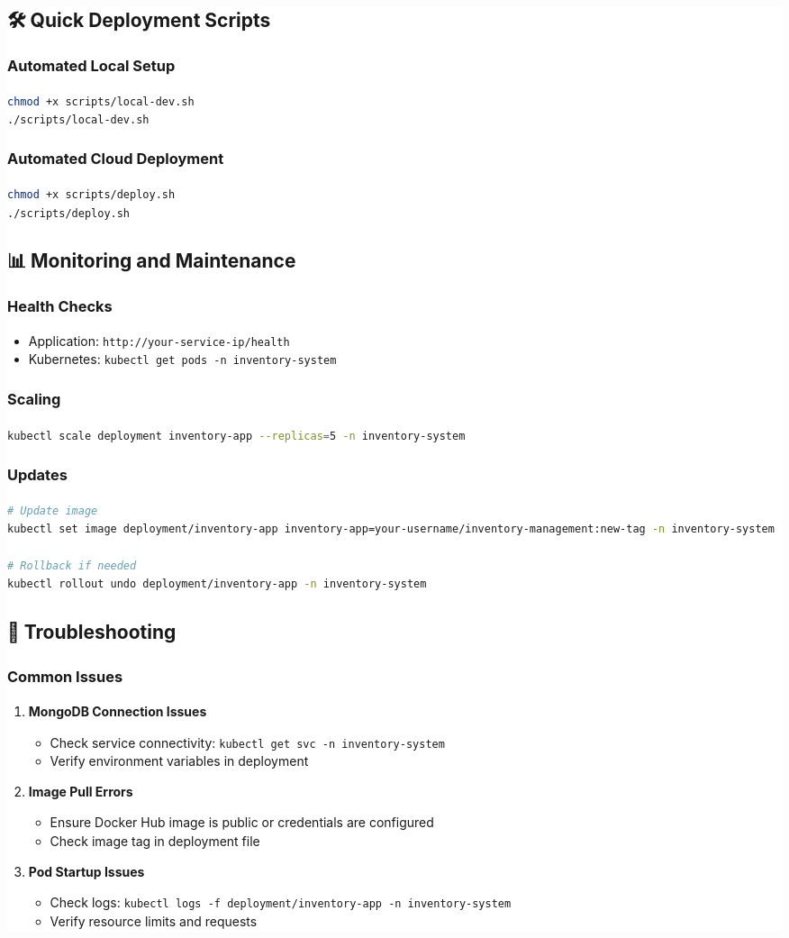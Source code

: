 ## 🛠️ Quick Deployment Scripts

### Automated Local Setup
```bash
chmod +x scripts/local-dev.sh
./scripts/local-dev.sh
```

### Automated Cloud Deployment
```bash
chmod +x scripts/deploy.sh
./scripts/deploy.sh
```

## 📊 Monitoring and Maintenance

### Health Checks
- Application: `http://your-service-ip/health`
- Kubernetes: `kubectl get pods -n inventory-system`

### Scaling
```bash
kubectl scale deployment inventory-app --replicas=5 -n inventory-system
```

### Updates
```bash
# Update image
kubectl set image deployment/inventory-app inventory-app=your-username/inventory-management:new-tag -n inventory-system

# Rollback if needed
kubectl rollout undo deployment/inventory-app -n inventory-system
```

## 🔧 Troubleshooting

### Common Issues

1. **MongoDB Connection Issues**
   - Check service connectivity: `kubectl get svc -n inventory-system`
   - Verify environment variables in deployment

2. **Image Pull Errors**
   - Ensure Docker Hub image is public or credentials are configured
   - Check image tag in deployment file

3. **Pod Startup Issues**
   - Check logs: `kubectl logs -f deployment/inventory-app -n inventory-system`
   - Verify resource limits and requests
